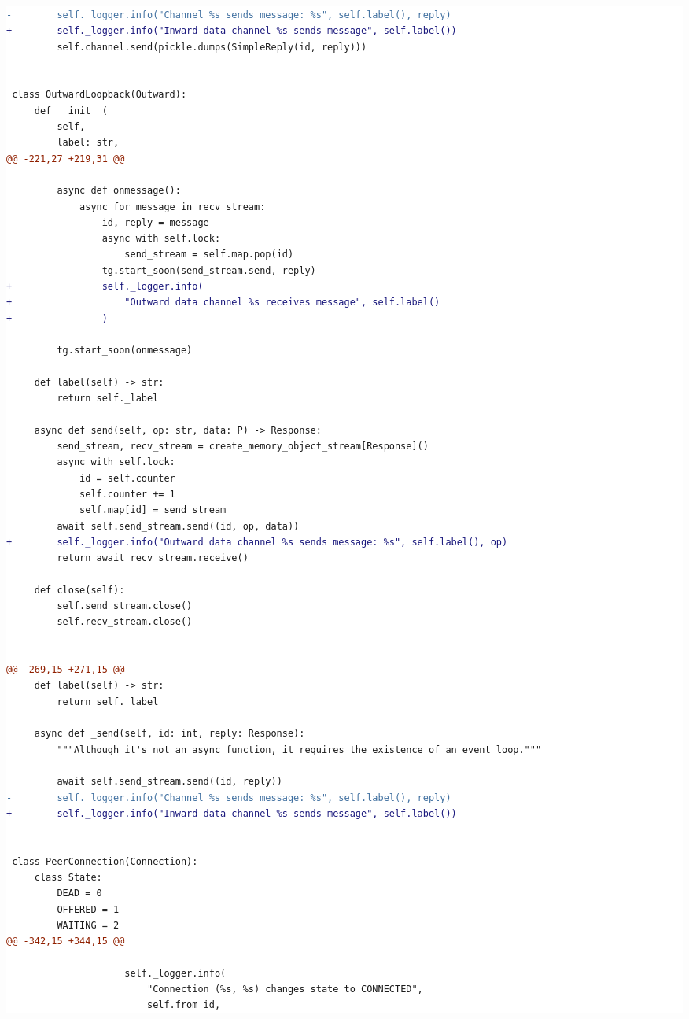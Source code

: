 ```diff
-        self._logger.info("Channel %s sends message: %s", self.label(), reply)
+        self._logger.info("Inward data channel %s sends message", self.label())
         self.channel.send(pickle.dumps(SimpleReply(id, reply)))
 
 
 class OutwardLoopback(Outward):
     def __init__(
         self,
         label: str,
@@ -221,27 +219,31 @@
 
         async def onmessage():
             async for message in recv_stream:
                 id, reply = message
                 async with self.lock:
                     send_stream = self.map.pop(id)
                 tg.start_soon(send_stream.send, reply)
+                self._logger.info(
+                    "Outward data channel %s receives message", self.label()
+                )
 
         tg.start_soon(onmessage)
 
     def label(self) -> str:
         return self._label
 
     async def send(self, op: str, data: P) -> Response:
         send_stream, recv_stream = create_memory_object_stream[Response]()
         async with self.lock:
             id = self.counter
             self.counter += 1
             self.map[id] = send_stream
         await self.send_stream.send((id, op, data))
+        self._logger.info("Outward data channel %s sends message: %s", self.label(), op)
         return await recv_stream.receive()
 
     def close(self):
         self.send_stream.close()
         self.recv_stream.close()
 
 
@@ -269,15 +271,15 @@
     def label(self) -> str:
         return self._label
 
     async def _send(self, id: int, reply: Response):
         """Although it's not an async function, it requires the existence of an event loop."""
 
         await self.send_stream.send((id, reply))
-        self._logger.info("Channel %s sends message: %s", self.label(), reply)
+        self._logger.info("Inward data channel %s sends message", self.label())
 
 
 class PeerConnection(Connection):
     class State:
         DEAD = 0
         OFFERED = 1
         WAITING = 2
@@ -342,15 +344,15 @@
 
                     self._logger.info(
                         "Connection (%s, %s) changes state to CONNECTED",
                         self.from_id,
```